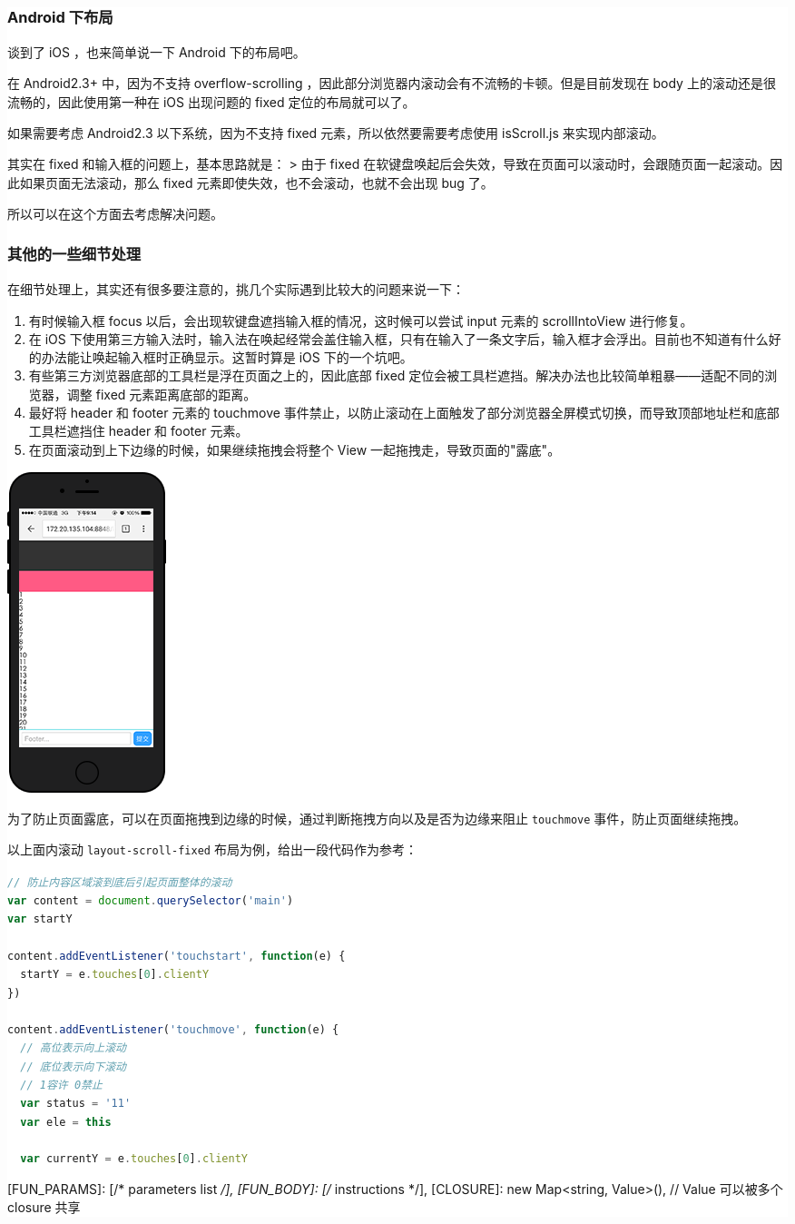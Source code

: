 ### Android 下布局

谈到了 iOS ，也来简单说一下 Android 下的布局吧。

在 Android2.3+ 中，因为不支持 overflow-scrolling ，因此部分浏览器内滚动会有不流畅的卡顿。但是目前发现在 body 上的滚动还是很流畅的，因此使用第一种在 iOS 出现问题的 fixed 定位的布局就可以了。

如果需要考虑 Android2.3 以下系统，因为不支持 fixed 元素，所以依然要需要考虑使用 isScroll.js 来实现内部滚动。

其实在 fixed 和输入框的问题上，基本思路就是： > 由于 fixed 在软键盘唤起后会失效，导致在页面可以滚动时，会跟随页面一起滚动。因此如果页面无法滚动，那么 fixed 元素即使失效，也不会滚动，也就不会出现 bug 了。

所以可以在这个方面去考虑解决问题。

### 其他的一些细节处理

在细节处理上，其实还有很多要注意的，挑几个实际遇到比较大的问题来说一下：

1. 有时候输入框 focus 以后，会出现软键盘遮挡输入框的情况，这时候可以尝试 input 元素的 scrollIntoView 进行修复。
2. 在 iOS 下使用第三方输入法时，输入法在唤起经常会盖住输入框，只有在输入了一条文字后，输入框才会浮出。目前也不知道有什么好的办法能让唤起输入框时正确显示。这暂时算是 iOS 下的一个坑吧。
3. 有些第三方浏览器底部的工具栏是浮在页面之上的，因此底部 fixed 定位会被工具栏遮挡。解决办法也比较简单粗暴——适配不同的浏览器，调整 fixed 元素距离底部的距离。
4. 最好将 header 和 footer 元素的 touchmove 事件禁止，以防止滚动在上面触发了部分浏览器全屏模式切换，而导致顶部地址栏和底部工具栏遮挡住 header 和 footer 元素。
5. 在页面滚动到上下边缘的时候，如果继续拖拽会将整个 View 一起拖拽走，导致页面的"露底"。

![](../image/fixed_pull_over.png)

为了防止页面露底，可以在页面拖拽到边缘的时候，通过判断拖拽方向以及是否为边缘来阻止 `touchmove` 事件，防止页面继续拖拽。

以上面内滚动 `layout-scroll-fixed` 布局为例，给出一段代码作为参考：

```js
// 防止内容区域滚到底后引起页面整体的滚动
var content = document.querySelector('main')
var startY

content.addEventListener('touchstart', function(e) {
  startY = e.touches[0].clientY
})

content.addEventListener('touchmove', function(e) {
  // 高位表示向上滚动
  // 底位表示向下滚动
  // 1容许 0禁止
  var status = '11'
  var ele = this

  var currentY = e.touches[0].clientY

```

  [FUN_PARAMS]: [/* parameters list */],
  [FUN_BODY]: [/* instructions */],
  [CLOSURE]: new Map<string, Value>(), // Value 可以被多个 closure 共享